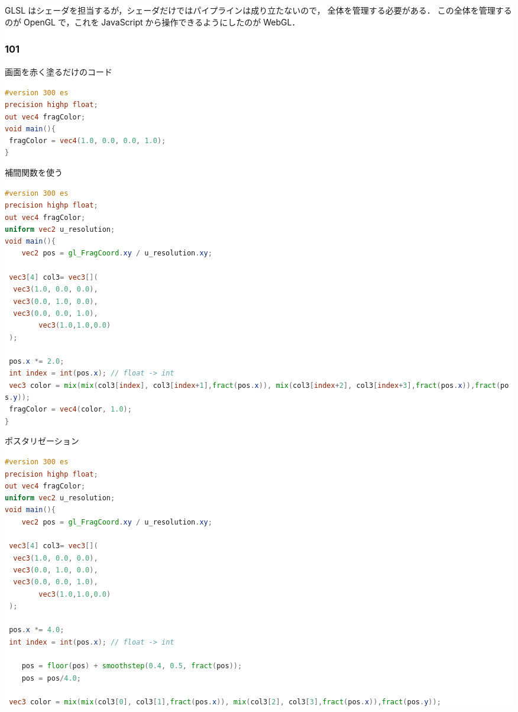 GLSL はシェーダを担当するが，シェーダだけではパイプラインは成り立たないので，
全体を管理する必要がある．
この全体を管理するのが OpenGL で，これを JavaScript から操作できるようにしたのが WebGL．

### 101

画面を赤く塗るだけのコード

```GLSL
#version 300 es
precision highp float;
out vec4 fragColor;
void main(){
 fragColor = vec4(1.0, 0.0, 0.0, 1.0);
}
```

補間関数を使う

```GLSL
#version 300 es
precision highp float;
out vec4 fragColor;
uniform vec2 u_resolution;
void main(){
    vec2 pos = gl_FragCoord.xy / u_resolution.xy;

 vec3[4] col3= vec3[](
  vec3(1.0, 0.0, 0.0),
  vec3(0.0, 1.0, 0.0),
  vec3(0.0, 0.0, 1.0),
        vec3(1.0,1.0,0.0)
 );

 pos.x *= 2.0;
 int index = int(pos.x); // float -> int
 vec3 color = mix(mix(col3[index], col3[index+1],fract(pos.x)), mix(col3[index+2], col3[index+3],fract(pos.x)),fract(pos.y));
 fragColor = vec4(color, 1.0);
}
```

ポスタリゼーション

```GLSL
#version 300 es
precision highp float;
out vec4 fragColor;
uniform vec2 u_resolution;
void main(){
    vec2 pos = gl_FragCoord.xy / u_resolution.xy;

 vec3[4] col3= vec3[](
  vec3(1.0, 0.0, 0.0),
  vec3(0.0, 1.0, 0.0),
  vec3(0.0, 0.0, 1.0),
        vec3(1.0,1.0,0.0)
 );

 pos.x *= 4.0;
 int index = int(pos.x); // float -> int

    pos = floor(pos) + smoothstep(0.4, 0.5, fract(pos));
    pos = pos/4.0;

 vec3 color = mix(mix(col3[0], col3[1],fract(pos.x)), mix(col3[2], col3[3],fract(pos.x)),fract(pos.y));
```